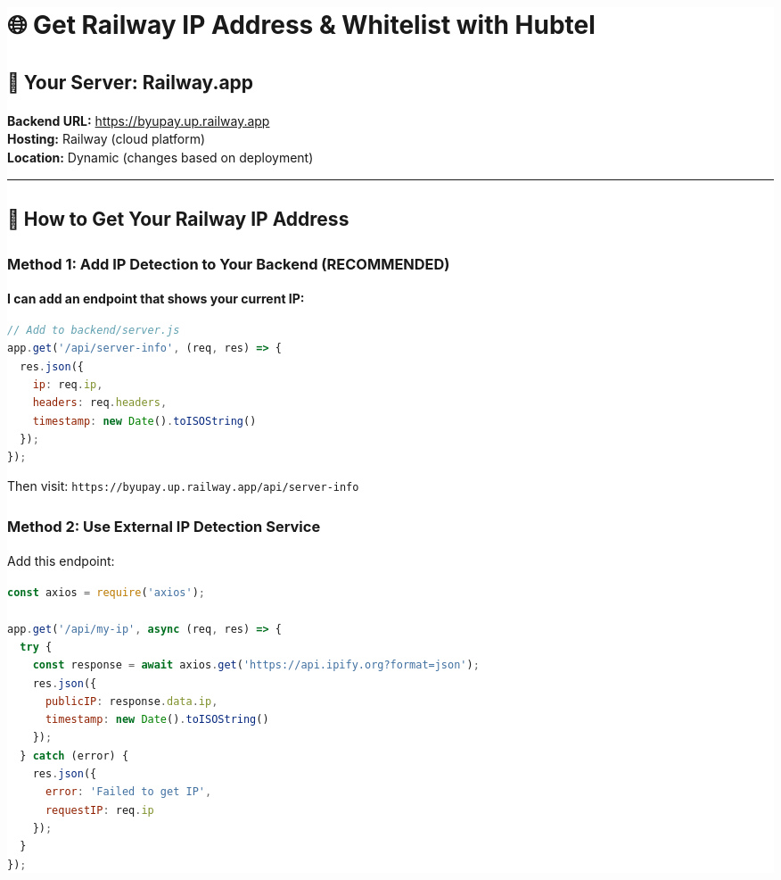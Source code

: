 # 🌐 Get Railway IP Address & Whitelist with Hubtel

## 🎯 Your Server: Railway.app

**Backend URL:** https://byupay.up.railway.app  
**Hosting:** Railway (cloud platform)  
**Location:** Dynamic (changes based on deployment)  

---

## 📍 How to Get Your Railway IP Address

### Method 1: Add IP Detection to Your Backend (RECOMMENDED)

**I can add an endpoint that shows your current IP:**

```javascript
// Add to backend/server.js
app.get('/api/server-info', (req, res) => {
  res.json({
    ip: req.ip,
    headers: req.headers,
    timestamp: new Date().toISOString()
  });
});
```

Then visit: `https://byupay.up.railway.app/api/server-info`

### Method 2: Use External IP Detection Service

Add this endpoint:

```javascript
const axios = require('axios');

app.get('/api/my-ip', async (req, res) => {
  try {
    const response = await axios.get('https://api.ipify.org?format=json');
    res.json({
      publicIP: response.data.ip,
      timestamp: new Date().toISOString()
    });
  } catch (error) {
    res.json({
      error: 'Failed to get IP',
      requestIP: req.ip
    });
  }
});
```
